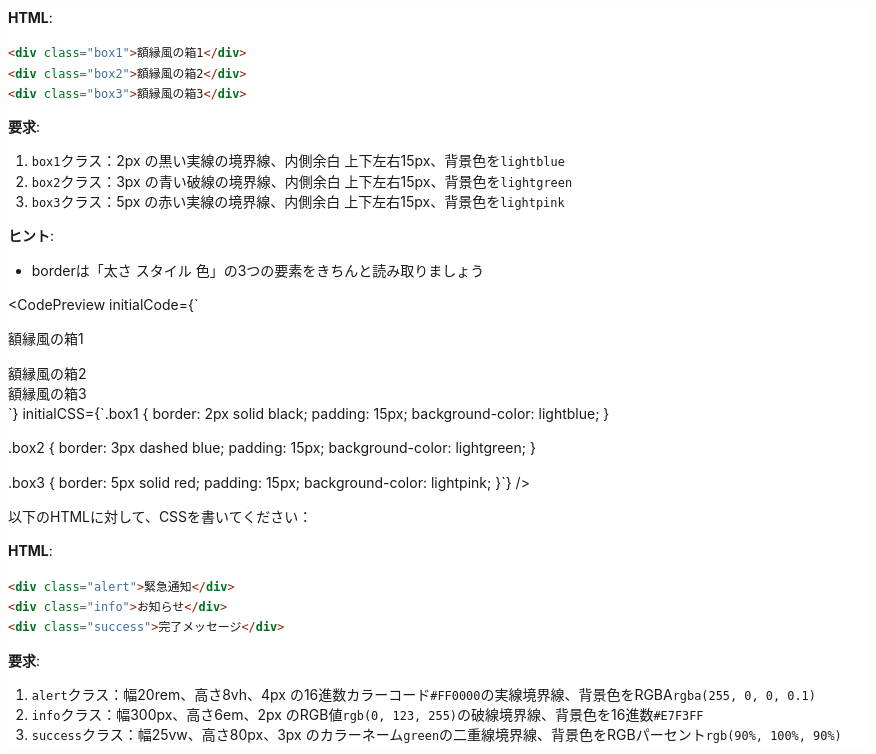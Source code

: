 **HTML**:
```html
<div class="box1">額縁風の箱1</div>
<div class="box2">額縁風の箱2</div>
<div class="box3">額縁風の箱3</div>
```

**要求**:
1. `box1`クラス：2px の黒い実線の境界線、内側余白 上下左右15px、背景色を`lightblue`
2. `box2`クラス：3px の青い破線の境界線、内側余白 上下左右15px、背景色を`lightgreen`
3. `box3`クラス：5px の赤い実線の境界線、内側余白 上下左右15px、背景色を`lightpink`

**ヒント**:
- borderは「太さ スタイル 色」の3つの要素をきちんと読み取りましょう

<Solution>

<CodePreview 
  initialCode={`<div class="box1">額縁風の箱1</div>
<div class="box2">額縁風の箱2</div>
<div class="box3">額縁風の箱3</div>`}
  initialCSS={`.box1 {
    border: 2px solid black;
    padding: 15px;
    background-color: lightblue;
}

.box2 {
    border: 3px dashed blue;
    padding: 15px;
    background-color: lightgreen;
}

.box3 {
    border: 5px solid red;
    padding: 15px;
    background-color: lightpink;
}`}
/>

</Solution>

</Exercise>

<Exercise title="演習4-発展">

以下のHTMLに対して、CSSを書いてください：

**HTML**:
```html
<div class="alert">緊急通知</div>
<div class="info">お知らせ</div>
<div class="success">完了メッセージ</div>
```

**要求**:
1. `alert`クラス：幅20rem、高さ8vh、4px の16進数カラーコード`#FF0000`の実線境界線、背景色をRGBA`rgba(255, 0, 0, 0.1)`
2. `info`クラス：幅300px、高さ6em、2px のRGB値`rgb(0, 123, 255)`の破線境界線、背景色を16進数`#E7F3FF`
3. `success`クラス：幅25vw、高さ80px、3px のカラーネーム`green`の二重線境界線、背景色をRGBパーセント`rgb(90%, 100%, 90%)`
